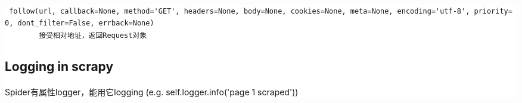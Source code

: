 ```
 follow(url, callback=None, method='GET', headers=None, body=None, cookies=None, meta=None, encoding='utf-8', priority=0, dont_filter=False, errback=None)
		接受相对地址，返回Request对象
```

## Logging in scrapy

Spider有属性logger，能用它logging (e.g. self.logger.info('page 1 scraped'))